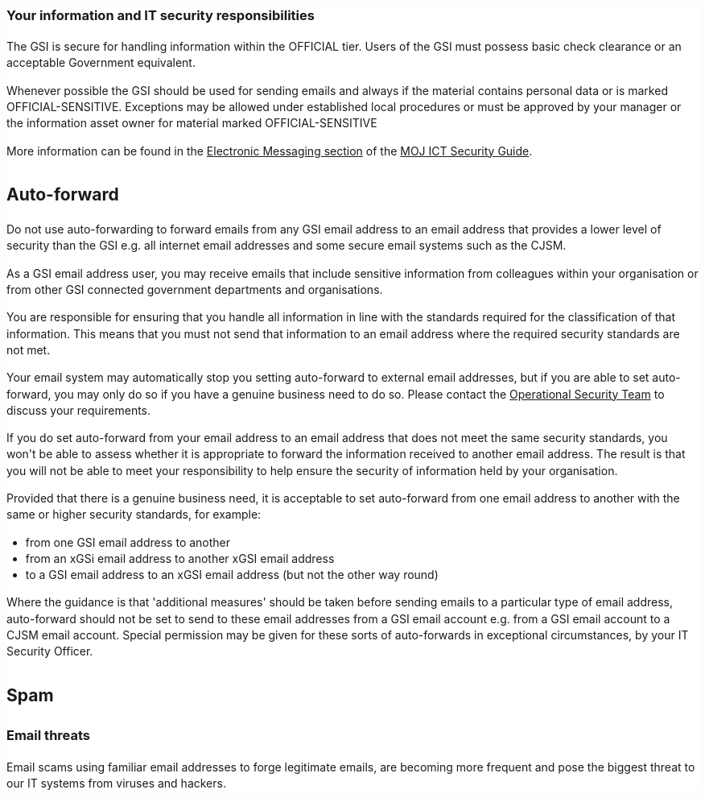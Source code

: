 ### Your information and IT security responsibilities

The GSI is secure for handling information within the OFFICIAL tier. Users of the GSI must possess basic check clearance or an acceptable Government equivalent.

Whenever possible the GSI should be used for sending emails and always if the material contains personal data or is marked OFFICIAL-SENSITIVE. Exceptions may be allowed under established local procedures or must be approved by your manager or the information asset owner for material marked OFFICIAL-SENSITIVE

More information can be found in the [Electronic Messaging section](https://intranet.justice.gov.uk/guidance/security/it-computer-security/ict-security-policy-framework/moj-ict-security-guide/#electronic-messaging) of the [MOJ ICT Security Guide](https://intranet.justice.gov.uk/guidance/security/it-computer-security/ict-security-policy-framework/moj-ict-security-guide/).

## Auto-forward

Do not use auto-forwarding to forward emails from any GSI email address to an email address that provides a lower level of security than the GSI e.g. all internet email addresses and some secure email systems such as the CJSM.

As a GSI email address user, you may receive emails that include sensitive information from colleagues within your organisation or from other GSI connected government departments and organisations.

You are responsible for ensuring that you handle all information in line with the standards required for the classification of that information. This means that you must not send that information to an email address where the required security standards are not met.

Your email system may automatically stop you setting auto-forward to external email addresses, but if you are able to set auto-forward, you may only do so if you have a genuine business need to do so. Please contact the [Operational Security Team](#contacts) to discuss your requirements.

If you do set auto-forward from your email address to an email address that does not meet the same security standards, you won't be able to assess whether it is appropriate to forward the information received to another email address. The result is that you will not be able to meet your responsibility to help ensure the security of information held by your organisation.

Provided that there is a genuine business need, it is acceptable to set auto-forward from one email address to another with the same or higher security standards, for example:

- from one GSI email address to another
- from an xGSi email address to another xGSI email address
- to a GSI email address to an xGSI email address (but not the other way round)

Where the guidance is that 'additional measures' should be taken before sending emails to a particular type of email address, auto-forward should not be set to send to these email addresses from a GSI email account e.g. from a GSI email account to a CJSM email account. Special permission may be given for these sorts of auto-forwards in exceptional circumstances, by your IT Security Officer.

## Spam

### Email threats

Email scams using familiar email addresses to forge legitimate emails, are becoming more frequent and pose the biggest threat to our IT systems from viruses and hackers.
